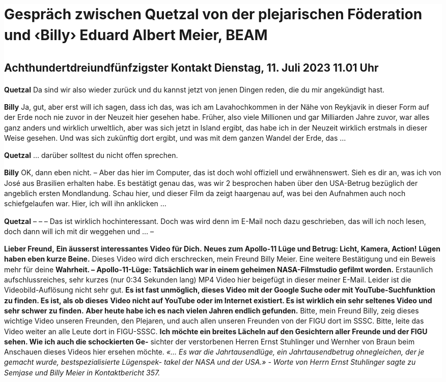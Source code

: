 # Gespräch zwischen Quetzal von der plejarischen Föderation und ‹Billy› Eduard Albert Meier, BEAM

## Achthundertdreiundfünfzigster Kontakt Dienstag, 11. Juli 2023 11.01 Uhr

**Quetzal** Da sind wir also wieder zurück und du kannst jetzt von jenen Dingen reden, die du mir angekündigt hast.

**Billy** Ja, gut, aber erst will ich sagen, dass ich das, was ich am Lavahochkommen in der Nähe von Reykjavik in dieser
Form auf der Erde noch nie zuvor in der Neuzeit hier gesehen habe. Früher, also viele Millionen und gar Milliarden Jahre
zuvor, war alles ganz anders und wirklich urweltlich, aber was sich jetzt in Island ergibt, das habe ich in der Neuzeit wirklich
erstmals in dieser Weise gesehen. Und was sich zukünftig dort ergibt, und was mit dem ganzen Wandel der Erde, das …

**Quetzal** … darüber solltest du nicht offen sprechen.

**Billy** OK, dann eben nicht. – Aber das hier im Computer, das ist doch wohl offiziell und erwähnenswert. Sieh es dir
an, was ich von José aus Brasilien erhalten habe. Es bestätigt genau das, was wir 2 besprochen haben über den USA-Betrug
bezüglich der angeblich ersten Mondlandung. Schau hier, und dieser Film da zeigt haargenau auf, was bei den Aufnahmen
auch noch schiefgelaufen war. Hier, ich will ihn anklicken …

**Quetzal** – – – Das ist wirklich hochinteressant. Doch was wird denn im E-Mail noch dazu geschrieben, das will ich noch
lesen, doch dann will ich mit dir weggehen und … –

**Lieber Freund,**
**Ein äusserst interessantes Video für Dich.**
**Neues zum Apollo-11 Lüge und Betrug: Licht, Kamera, Action!**
**Lügen haben eben kurze Beine.**
Dieses Video wird dich erschrecken, mein Freund Billy Meier. Eine weitere Bestätigung und ein Beweis mehr für deine
**Wahrheit. – Apollo-11-Lüge: Tatsächlich war in einem geheimen NASA-Filmstudio gefilmt worden.**
Erstaunlich aufschlussreiches, sehr kurzes (nur 0:34 Sekunden lang) MP4 Video hier beigefügt in dieser meiner E-Mail.
Leider ist die Videobild-Auflösung nicht sehr gut.
**Es ist fast unmöglich, dieses Video mit der Google Suche oder mit YouTube-Suchfunktion zu finden. Es ist, als ob dieses**
**Video nicht auf YouTube oder im Internet existiert. Es ist wirklich ein sehr seltenes Video und sehr schwer zu finden.**
**Aber heute habe ich es nach vielen Jahren endlich gefunden.**
Bitte, mein Freund Billy, zeig dieses wichtige Video unseren Freunden, den Plejaren, und auch allen unseren Freunden von
der FIGU dort im SSSC. Bitte, leite das Video weiter an alle Leute dort in FIGU-SSSC.
**Ich möchte ein breites Lächeln auf den Gesichtern aller Freunde und der FIGU sehen. Wie ich auch die schockierten Ge-**
sichter der verstorbenen Herren Ernst Stuhlinger und Wernher von Braun beim Anschauen dieses Videos hier ersehen
möchte.
_«... Es war die Jahrtausendlüge, ein Jahrtausendbetrug ohnegleichen, der je gemacht wurde, bestspezialisierte Lügenspek-_
_takel der NASA und der USA.» - Worte von Herrn Ernst Stuhlinger sagte zu Semjase und Billy Meier in Kontaktbericht 357._
